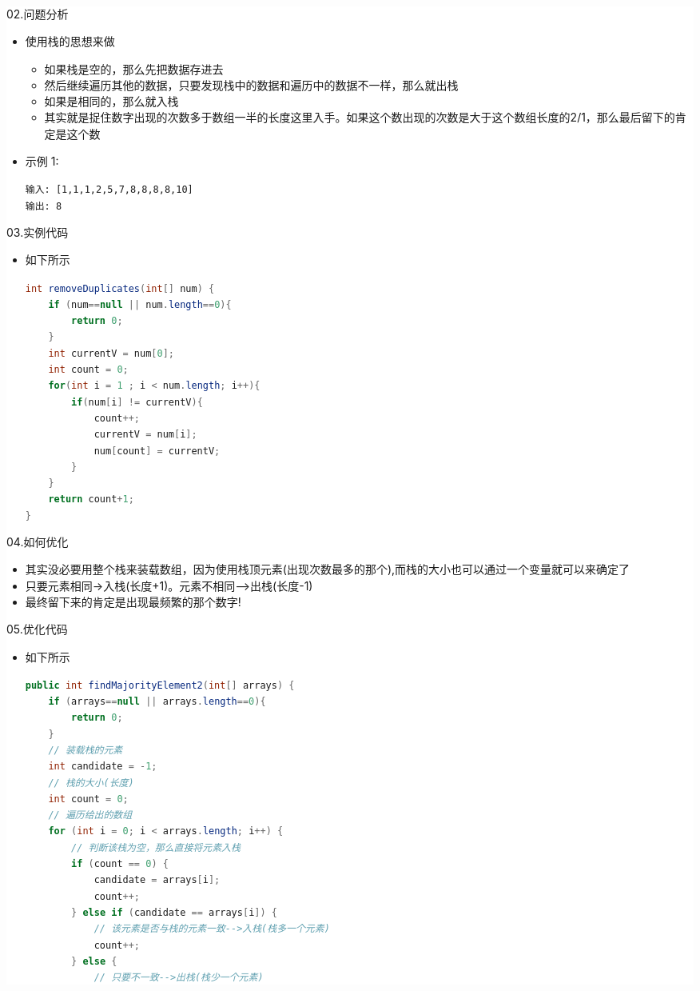 02.问题分析

- 使用栈的思想来做

  - 如果栈是空的，那么先把数据存进去
  - 然后继续遍历其他的数据，只要发现栈中的数据和遍历中的数据不一样，那么就出栈
  - 如果是相同的，那么就入栈
  - 其实就是捉住数字出现的次数多于数组一半的长度这里入手。如果这个数出现的次数是大于这个数组长度的2/1，那么最后留下的肯定是这个数

- 示例 1:

  ```
  输入: [1,1,1,2,5,7,8,8,8,8,10]
  输出: 8
  ```

03.实例代码

- 如下所示

  ```java
  int removeDuplicates(int[] num) {
      if (num==null || num.length==0){
          return 0;
      }
      int currentV = num[0];
      int count = 0;
      for(int i = 1 ; i < num.length; i++){
          if(num[i] != currentV){
              count++;
              currentV = num[i];
              num[count] = currentV;
          }
      }
      return count+1;
  }
  ```



04.如何优化

- 其实没必要用整个栈来装载数组，因为使用栈顶元素(出现次数最多的那个),而栈的大小也可以通过一个变量就可以来确定了
- 只要元素相同->入栈(长度+1)。元素不相同-->出栈(长度-1)
- 最终留下来的肯定是出现最频繁的那个数字!



05.优化代码

- 如下所示

  ```java
  public int findMajorityElement2(int[] arrays) {
      if (arrays==null || arrays.length==0){
          return 0;
      }
      // 装载栈的元素
      int candidate = -1;
      // 栈的大小(长度)
      int count = 0;
      // 遍历给出的数组
      for (int i = 0; i < arrays.length; i++) {
          // 判断该栈为空，那么直接将元素入栈
          if (count == 0) {
              candidate = arrays[i];
              count++;
          } else if (candidate == arrays[i]) {
              // 该元素是否与栈的元素一致-->入栈(栈多一个元素)
              count++;
          } else {
              // 只要不一致-->出栈(栈少一个元素)
  ```